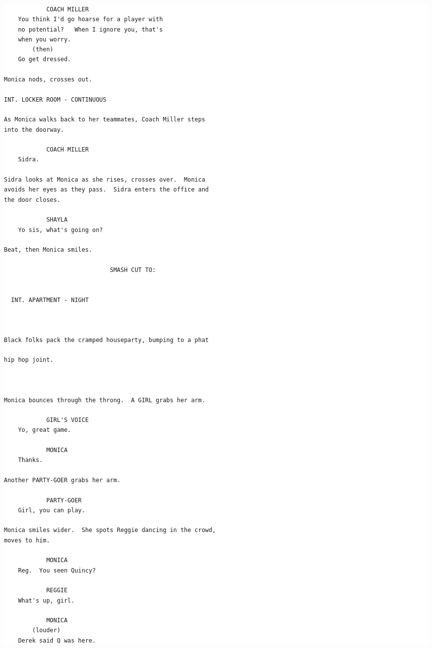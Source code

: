 				COACH MILLER
		You think I'd go hoarse for a player with
		no potential?   When I ignore you, that's
		when you worry.
			(then)
		Go get dressed.

	Monica nods, crosses out.

	INT. LOCKER ROOM - CONTINUOUS

	As Monica walks back to her teammates, Coach Miller steps
	into the doorway.

				COACH MILLER
		Sidra.

	Sidra looks at Monica as she rises, crosses over.  Monica
	avoids her eyes as they pass.  Sidra enters the office and
	the door closes.

				SHAYLA
		Yo sis, what's going on?

	Beat, then Monica smiles.

								  SMASH CUT TO:
								
								
	  INT. APARTMENT - NIGHT



	Black folks pack the cramped houseparty, bumping to a phat

	hip hop joint.



	Monica bounces through the throng.  A GIRL grabs her arm.

				GIRL'S VOICE
		Yo, great game.

				MONICA
		Thanks.

	Another PARTY-GOER grabs her arm.

				PARTY-GOER
		Girl, you can play.

	Monica smiles wider.  She spots Reggie dancing in the crowd,
	moves to him.

				MONICA
		Reg.  You seen Quincy?

				REGGIE
		What's up, girl.

				MONICA
			(louder)
		Derek said Q was here.
